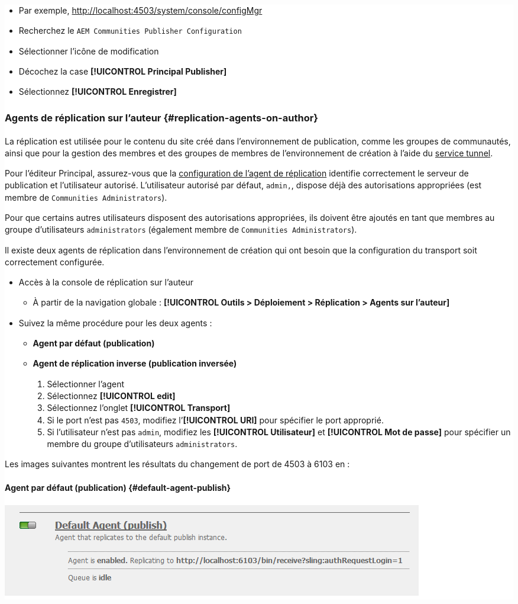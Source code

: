    * Par exemple, [http://localhost:4503/system/console/configMgr](http://localhost:4503/system/console/configMgr)

* Recherchez le `AEM Communities Publisher Configuration`
* Sélectionner l’icône de modification
* Décochez la case **[!UICONTROL Principal Publisher]**
* Sélectionnez **[!UICONTROL Enregistrer]**

### Agents de réplication sur l’auteur {#replication-agents-on-author}

La réplication est utilisée pour le contenu du site créé dans l’environnement de publication, comme les groupes de communautés, ainsi que pour la gestion des membres et des groupes de membres de l’environnement de création à l’aide du [service tunnel](#tunnel-service-on-author).

Pour l’éditeur Principal, assurez-vous que la [configuration de l’agent de réplication](../../help/sites-deploying/replication.md) identifie correctement le serveur de publication et l’utilisateur autorisé. L’utilisateur autorisé par défaut, `admin,`, dispose déjà des autorisations appropriées (est membre de `Communities Administrators`).

Pour que certains autres utilisateurs disposent des autorisations appropriées, ils doivent être ajoutés en tant que membres au groupe d’utilisateurs `administrators` (également membre de `Communities Administrators`).

Il existe deux agents de réplication dans l’environnement de création qui ont besoin que la configuration du transport soit correctement configurée.

* Accès à la console de réplication sur l’auteur

   * À partir de la navigation globale : **[!UICONTROL Outils > Déploiement > Réplication > Agents sur l’auteur]**

* Suivez la même procédure pour les deux agents :

   * **Agent par défaut (publication)**
   * **Agent de réplication inverse (publication inversée)**

      1. Sélectionner l’agent
      1. Sélectionnez **[!UICONTROL edit]**
      1. Sélectionnez l’onglet **[!UICONTROL Transport]**
      1. Si le port n’est pas `4503`, modifiez l’**[!UICONTROL URI]** pour spécifier le port approprié.
      1. Si l’utilisateur n’est pas `admin`, modifiez les **[!UICONTROL Utilisateur]** et **[!UICONTROL Mot de passe]** pour spécifier un membre du groupe d’utilisateurs `administrators`.

Les images suivantes montrent les résultats du changement de port de 4503 à 6103 en :

#### Agent par défaut (publication) {#default-agent-publish}

![chlimage_1-412](assets/chlimage_1-412.png)
